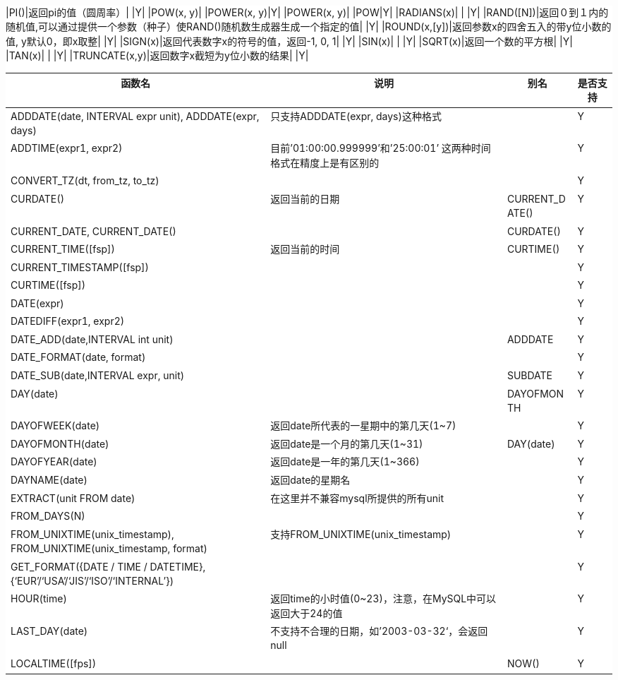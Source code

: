 |PI\(\)|返回pi的值（圆周率）| |Y|
|POW\(x, y\)| |POWER\(x, y\)|Y|
|POWER\(x, y\)| |POW|Y|
|RADIANS\(x\)| | |Y|
|RAND\(\[N\]\)|返回０到１内的随机值,可以通过提供一个参数（种子）使RAND\(\)随机数生成器生成一个指定的值| |Y|
|ROUND\(x,\[y\]\)|返回参数x的四舍五入的带y位小数的值, y默认0，即x取整| |Y|
|SIGN\(x\)|返回代表数字x的符号的值，返回-1, 0, 1| |Y|
|SIN\(x\)| | |Y|
|SQRT\(x\)|返回一个数的平方根| |Y|
|TAN\(x\)| | |Y|
|TRUNCATE\(x,y\)|返回数字x截短为y位小数的结果| |Y|

|函数名|说明|别名|是否支持|
|---|--|--|----|
|ADDDATE\(date, INTERVAL expr unit\), ADDDATE\(expr, days\)|只支持ADDDATE\(expr, days\)这种格式| |Y|
|ADDTIME\(expr1, expr2\)|目前’01:00:00.999999’和’25:00:01’ 这两种时间格式在精度上是有区别的| |Y|
|CONVERT\_TZ\(dt, from\_tz, to\_tz\)| | |Y|
|CURDATE\(\)|返回当前的日期|CURRENT\_DATE\(\)|Y|
|CURRENT\_DATE, CURRENT\_DATE\(\)| |CURDATE\(\)|Y|
|CURRENT\_TIME\(\[fsp\]\)|返回当前的时间|CURTIME\(\)|Y|
|CURRENT\_TIMESTAMP\(\[fsp\]\)| | |Y|
|CURTIME\(\[fsp\]\)| | |Y|
|DATE\(expr\)| | |Y|
|DATEDIFF\(expr1, expr2\)| | |Y|
|DATE\_ADD\(date,INTERVAL int unit\)| |ADDDATE|Y|
|DATE\_FORMAT\(date, format\)| | |Y|
|DATE\_SUB\(date,INTERVAL expr, unit\)| |SUBDATE|Y|
|DAY\(date\)| |DAYOFMONTH|Y|
|DAYOFWEEK\(date\)|返回date所代表的一星期中的第几天\(1~7\)| |Y|
|DAYOFMONTH\(date\)|返回date是一个月的第几天\(1~31\)|DAY\(date\)|Y|
|DAYOFYEAR\(date\)|返回date是一年的第几天\(1~366\)| |Y|
|DAYNAME\(date\)|返回date的星期名| |Y|
|EXTRACT\(unit FROM date\)|在这里并不兼容mysql所提供的所有unit| |Y|
|FROM\_DAYS\(N\)| | |Y|
|FROM\_UNIXTIME\(unix\_timestamp\), FROM\_UNIXTIME\(unix\_timestamp, format\)|支持FROM\_UNIXTIME\(unix\_timestamp\)| |Y|
|GET\_FORMAT\(\{DATE / TIME / DATETIME\}, \{‘EUR’/‘USA’/‘JIS’/‘ISO’/‘INTERNAL’\}\)| | |Y|
|HOUR\(time\)|返回time的小时值\(0~23\)，注意，在MySQL中可以返回大于24的值| |Y|
|LAST\_DAY\(date\)|不支持不合理的日期，如’2003-03-32‘，会返回null| |Y|
|LOCALTIME\(\[fps\]\)| |NOW\(\)|Y|